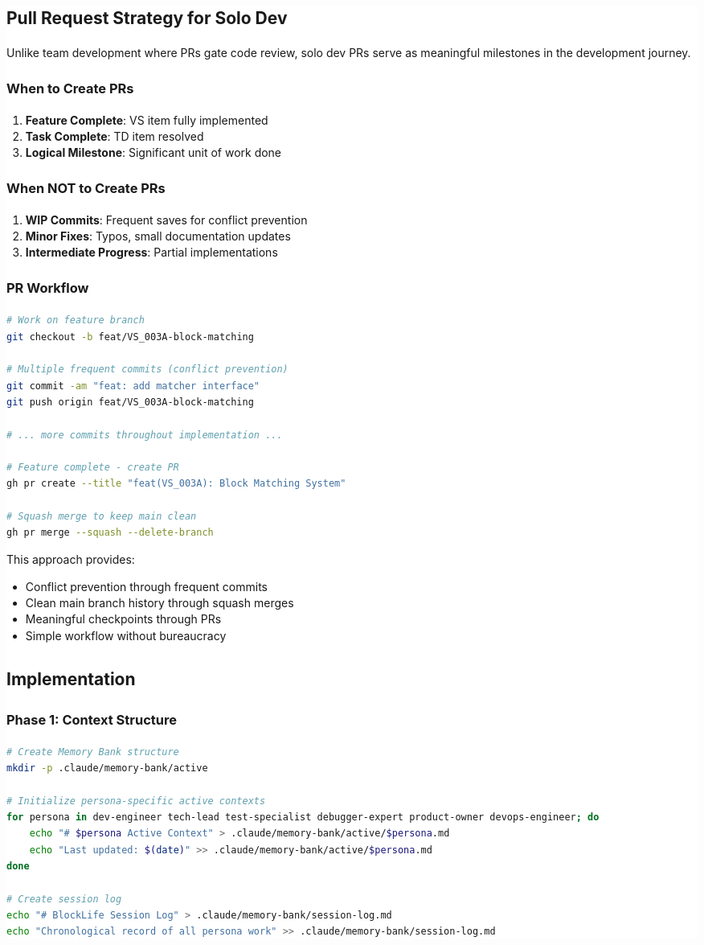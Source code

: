 ## Pull Request Strategy for Solo Dev

Unlike team development where PRs gate code review, solo dev PRs serve as meaningful milestones in the development journey.

### When to Create PRs

1. **Feature Complete**: VS item fully implemented
2. **Task Complete**: TD item resolved
3. **Logical Milestone**: Significant unit of work done

### When NOT to Create PRs

1. **WIP Commits**: Frequent saves for conflict prevention
2. **Minor Fixes**: Typos, small documentation updates
3. **Intermediate Progress**: Partial implementations

### PR Workflow

```bash
# Work on feature branch
git checkout -b feat/VS_003A-block-matching

# Multiple frequent commits (conflict prevention)
git commit -am "feat: add matcher interface"
git push origin feat/VS_003A-block-matching

# ... more commits throughout implementation ...

# Feature complete - create PR
gh pr create --title "feat(VS_003A): Block Matching System"

# Squash merge to keep main clean
gh pr merge --squash --delete-branch
```

This approach provides:
- Conflict prevention through frequent commits
- Clean main branch history through squash merges
- Meaningful checkpoints through PRs
- Simple workflow without bureaucracy

## Implementation

### Phase 1: Context Structure
```bash
# Create Memory Bank structure
mkdir -p .claude/memory-bank/active

# Initialize persona-specific active contexts
for persona in dev-engineer tech-lead test-specialist debugger-expert product-owner devops-engineer; do
    echo "# $persona Active Context" > .claude/memory-bank/active/$persona.md
    echo "Last updated: $(date)" >> .claude/memory-bank/active/$persona.md
done

# Create session log
echo "# BlockLife Session Log" > .claude/memory-bank/session-log.md
echo "Chronological record of all persona work" >> .claude/memory-bank/session-log.md
```
